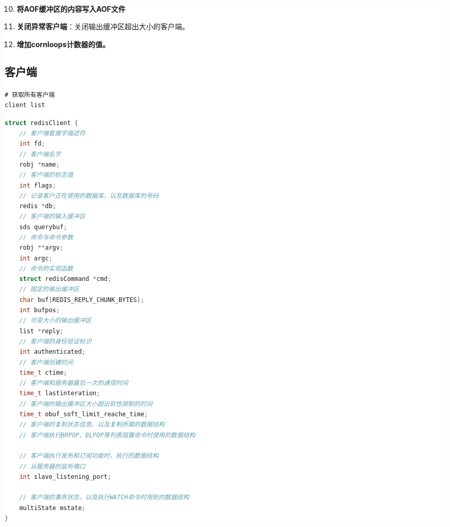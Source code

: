 10. **将AOF缓冲区的内容写入AOF文件**

11. **关闭异常客户端**：关闭输出缓冲区超出大小的客户端。

12. **增加cornloops计数器的值。**

## 客户端
```shell
# 获取所有客户端
client list
```

```c
struct redisClient {
    // 客户端套接字描述符
    int fd;
    // 客户端名字
    robj *name;
    // 客户端的标志值
    int flags;
    // 记录客户正在使用的数据库，以及数据库的号码
    redis *db;
    // 客户端的输入缓冲区
    sds querybuf;
    // 命令与命令参数
    robj **argv;
    int argc;
    // 命令的实现函数
    struct redisCommand *cmd;
    // 固定的输出缓冲区
    char buf[REDIS_REPLY_CHUNK_BYTES];
    int bufpos;
    // 可变大小的输出缓冲区
    list *reply;
    // 客户端的身份验证标识
    int authenticated;
    // 客户端创建时间
    time_t ctime;
    // 客户端和服务器最后一次的通信时间
    time_t lastinteration;
    // 客户端的输出缓冲区大小超出软性限制的时间
    time_t obuf_soft_limit_reache_time;
    // 客户端的复制状态信息、以及复制所需的数据结构
    // 客户端执行BRPOP、BLPOP等列表阻塞命令时使用的数据结构

    // 客户端执行发布和订阅功能时，执行的数据结构
    // 从服务器的监听端口
    int slave_listening_port;

    // 客户端的事务状态，以及执行WATCH命令时用到的数据结构
    multiState mstate;
}
```
